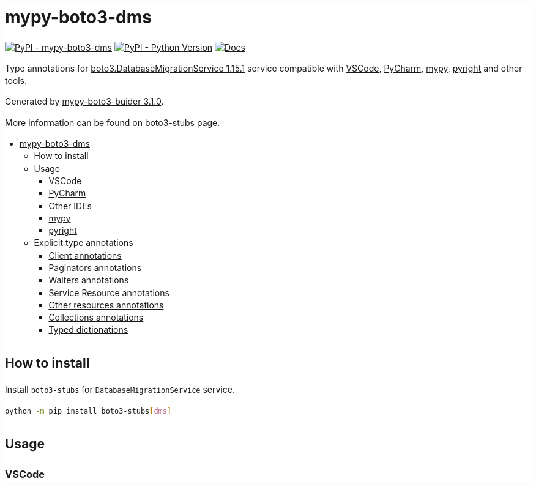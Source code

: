 # mypy-boto3-dms

[![PyPI - mypy-boto3-dms](https://img.shields.io/pypi/v/mypy-boto3-dms.svg?color=blue)](https://pypi.org/project/mypy-boto3-dms)
[![PyPI - Python Version](https://img.shields.io/pypi/pyversions/mypy-boto3-dms.svg?color=blue)](https://pypi.org/project/mypy-boto3-dms)
[![Docs](https://img.shields.io/readthedocs/mypy-boto3-builder.svg?color=blue)](https://mypy-boto3-builder.readthedocs.io/)

Type annotations for
[boto3.DatabaseMigrationService 1.15.1](https://boto3.amazonaws.com/v1/documentation/api/1.15.1/reference/services/dms.html#DatabaseMigrationService) service
compatible with
[VSCode](https://code.visualstudio.com/),
[PyCharm](https://www.jetbrains.com/pycharm/),
[mypy](https://github.com/python/mypy),
[pyright](https://github.com/microsoft/pyright)
and other tools.

Generated by [mypy-boto3-buider 3.1.0](https://github.com/vemel/mypy_boto3_builder).

More information can be found on [boto3-stubs](https://pypi.org/project/boto3-stubs/) page.

- [mypy-boto3-dms](#mypy-boto3-dms)
  - [How to install](#how-to-install)
  - [Usage](#usage)
    - [VSCode](#vscode)
    - [PyCharm](#pycharm)
    - [Other IDEs](#other-ides)
    - [mypy](#mypy)
    - [pyright](#pyright)
  - [Explicit type annotations](#explicit-type-annotations)
    - [Client annotations](#client-annotations)
    - [Paginators annotations](#paginators-annotations)
    - [Waiters annotations](#waiters-annotations)
    - [Service Resource annotations](#service-resource-annotations)
    - [Other resources annotations](#other-resources-annotations)
    - [Collections annotations](#collections-annotations)
    - [Typed dictionations](#typed-dictionations)

## How to install

Install `boto3-stubs` for `DatabaseMigrationService` service.

```bash
python -m pip install boto3-stubs[dms]
```

## Usage

### VSCode
